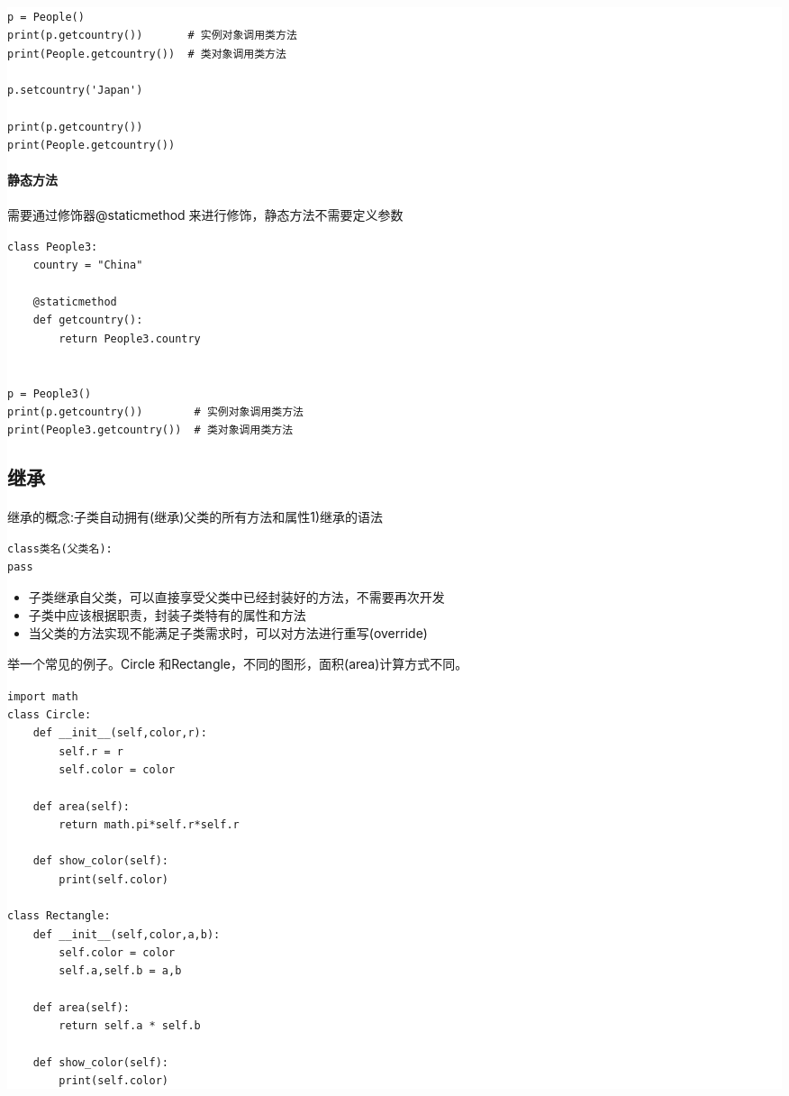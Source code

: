 ```
p = People()
print(p.getcountry())       # 实例对象调用类方法
print(People.getcountry())  # 类对象调用类方法

p.setcountry('Japan')

print(p.getcountry())
print(People.getcountry())
```

#### 静态方法

需要通过修饰器@staticmethod 来进行修饰，静态方法不需要定义参数

```
class People3:
    country = "China"

    @staticmethod
    def getcountry():
        return People3.country
        

p = People3()
print(p.getcountry())        # 实例对象调用类方法
print(People3.getcountry())  # 类对象调用类方法
```

## 继承

继承的概念:子类自动拥有(继承)父类的所有方法和属性1)继承的语法

```
class类名(父类名):
pass
```

- 子类继承自父类，可以直接享受父类中已经封装好的方法，不需要再次开发
- 子类中应该根据职责，封装子类特有的属性和方法
- 当父类的方法实现不能满足子类需求时，可以对方法进行重写(override)

举一个常见的例子。Circle 和Rectangle，不同的图形，面积(area)计算方式不同。

```
import math
class Circle:
    def __init__(self,color,r):
        self.r = r
        self.color = color

    def area(self):
        return math.pi*self.r*self.r

    def show_color(self):
        print(self.color)

class Rectangle:
    def __init__(self,color,a,b):
        self.color = color
        self.a,self.b = a,b

    def area(self):
        return self.a * self.b

    def show_color(self):
        print(self.color)
```